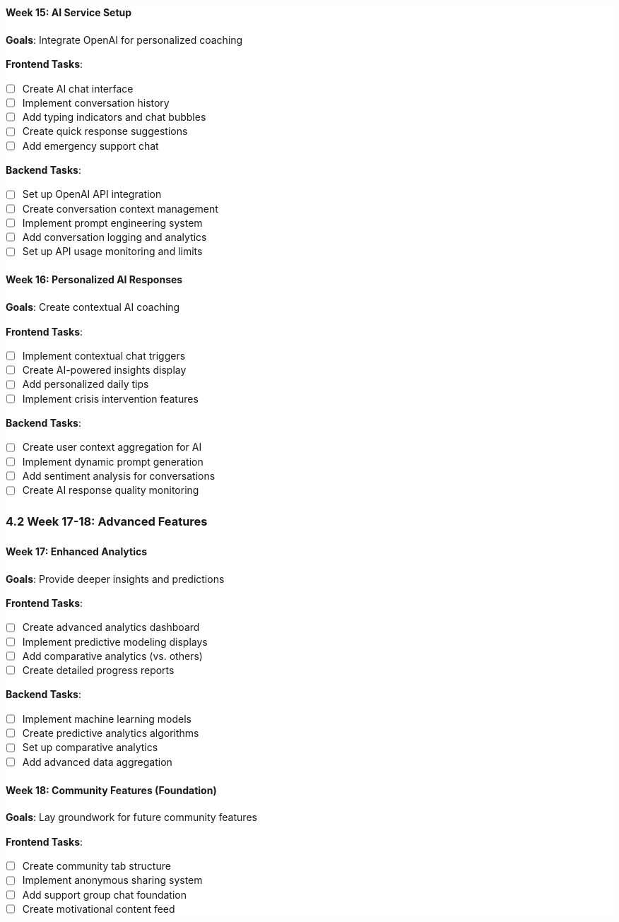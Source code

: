 #### Week 15: AI Service Setup
**Goals**: Integrate OpenAI for personalized coaching

**Frontend Tasks**:
- [ ] Create AI chat interface
- [ ] Implement conversation history
- [ ] Add typing indicators and chat bubbles
- [ ] Create quick response suggestions
- [ ] Add emergency support chat

**Backend Tasks**:
- [ ] Set up OpenAI API integration
- [ ] Create conversation context management
- [ ] Implement prompt engineering system
- [ ] Add conversation logging and analytics
- [ ] Set up API usage monitoring and limits

#### Week 16: Personalized AI Responses
**Goals**: Create contextual AI coaching

**Frontend Tasks**:
- [ ] Implement contextual chat triggers
- [ ] Create AI-powered insights display
- [ ] Add personalized daily tips
- [ ] Implement crisis intervention features

**Backend Tasks**:
- [ ] Create user context aggregation for AI
- [ ] Implement dynamic prompt generation
- [ ] Add sentiment analysis for conversations
- [ ] Create AI response quality monitoring

### 4.2 Week 17-18: Advanced Features

#### Week 17: Enhanced Analytics
**Goals**: Provide deeper insights and predictions

**Frontend Tasks**:
- [ ] Create advanced analytics dashboard
- [ ] Implement predictive modeling displays
- [ ] Add comparative analytics (vs. others)
- [ ] Create detailed progress reports

**Backend Tasks**:
- [ ] Implement machine learning models
- [ ] Create predictive analytics algorithms
- [ ] Set up comparative analytics
- [ ] Add advanced data aggregation

#### Week 18: Community Features (Foundation)
**Goals**: Lay groundwork for future community features

**Frontend Tasks**:
- [ ] Create community tab structure
- [ ] Implement anonymous sharing system
- [ ] Add support group chat foundation
- [ ] Create motivational content feed
